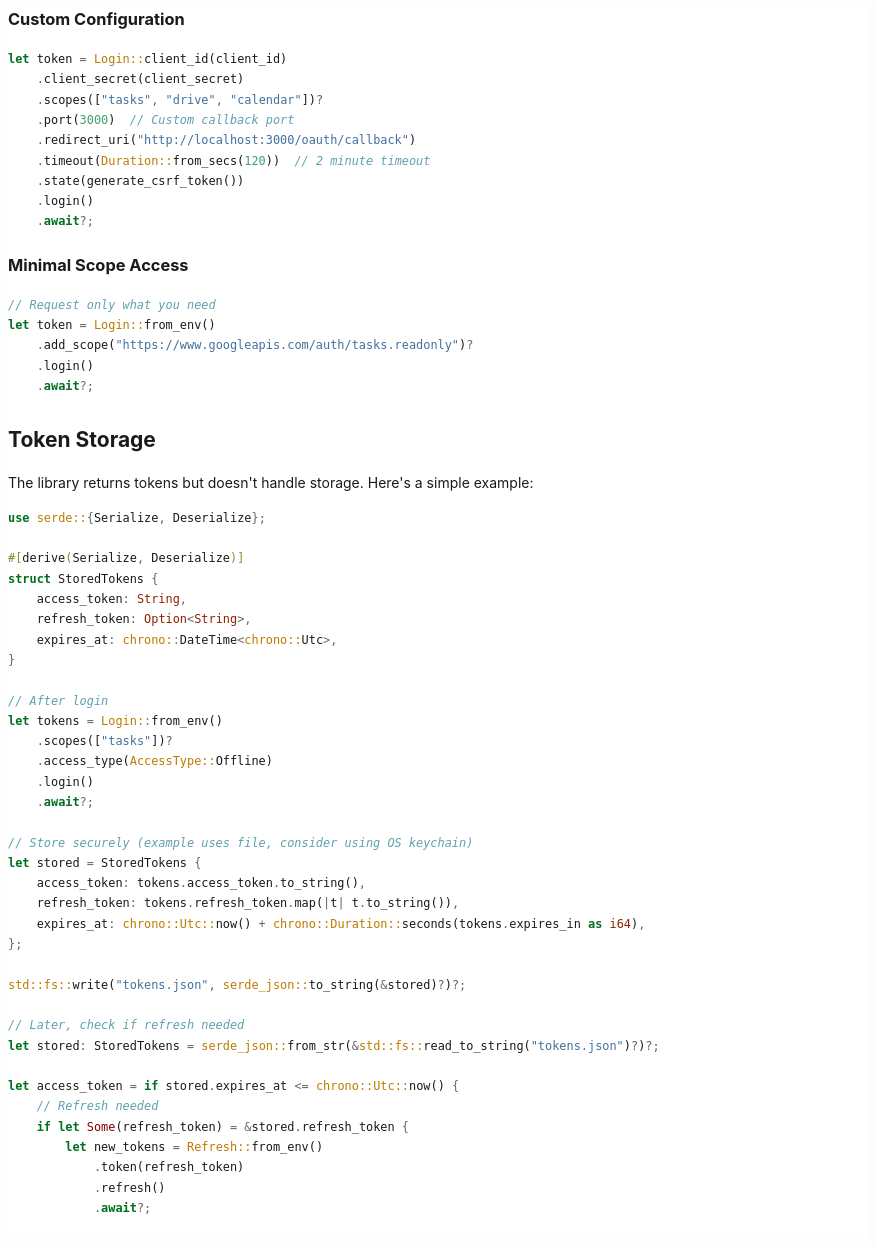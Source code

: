 ### Custom Configuration

```rust
let token = Login::client_id(client_id)
    .client_secret(client_secret)
    .scopes(["tasks", "drive", "calendar"])?
    .port(3000)  // Custom callback port
    .redirect_uri("http://localhost:3000/oauth/callback")
    .timeout(Duration::from_secs(120))  // 2 minute timeout
    .state(generate_csrf_token())
    .login()
    .await?;
```

### Minimal Scope Access

```rust
// Request only what you need
let token = Login::from_env()
    .add_scope("https://www.googleapis.com/auth/tasks.readonly")?
    .login()
    .await?;
```

## Token Storage

The library returns tokens but doesn't handle storage. Here's a simple example:

```rust
use serde::{Serialize, Deserialize};

#[derive(Serialize, Deserialize)]
struct StoredTokens {
    access_token: String,
    refresh_token: Option<String>,
    expires_at: chrono::DateTime<chrono::Utc>,
}

// After login
let tokens = Login::from_env()
    .scopes(["tasks"])?
    .access_type(AccessType::Offline)
    .login()
    .await?;

// Store securely (example uses file, consider using OS keychain)
let stored = StoredTokens {
    access_token: tokens.access_token.to_string(),
    refresh_token: tokens.refresh_token.map(|t| t.to_string()),
    expires_at: chrono::Utc::now() + chrono::Duration::seconds(tokens.expires_in as i64),
};

std::fs::write("tokens.json", serde_json::to_string(&stored)?)?;

// Later, check if refresh needed
let stored: StoredTokens = serde_json::from_str(&std::fs::read_to_string("tokens.json")?)?;

let access_token = if stored.expires_at <= chrono::Utc::now() {
    // Refresh needed
    if let Some(refresh_token) = &stored.refresh_token {
        let new_tokens = Refresh::from_env()
            .token(refresh_token)
            .refresh()
            .await?;
        
```